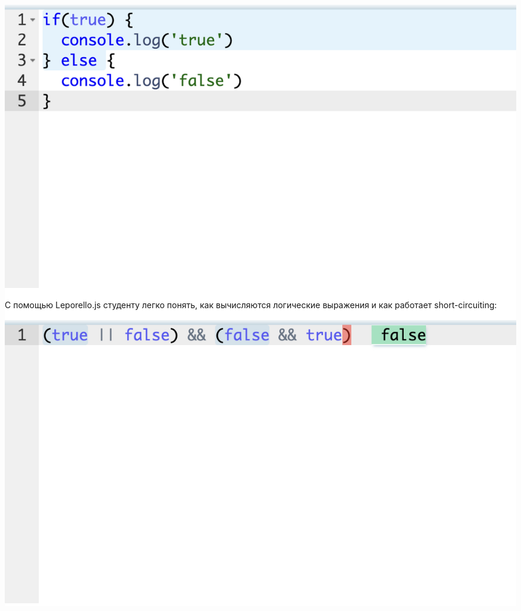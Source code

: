 ![](./media/color.png)

С помощью Leporello.js студенту легко понять, как вычисляются логические выражения и как работает short-circuiting:

![](./media/color_short_circuit.png)
